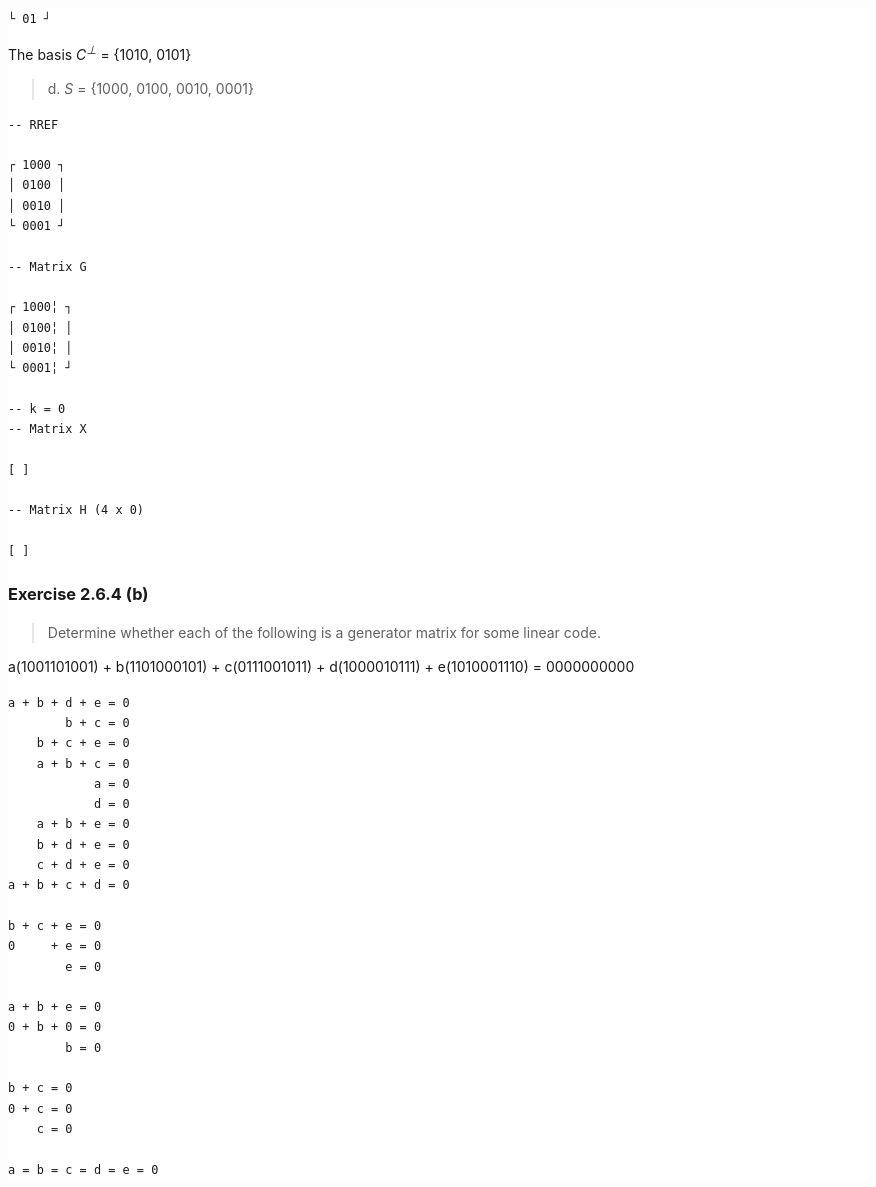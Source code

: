 ```
└ 01 ┘
```

The basis _C<sup>⊥</sup>_ = {1010, 0101}

> d\. _S_ = {1000, 0100, 0010, 0001}

```
-- RREF 

┌ 1000 ┐
│ 0100 │
│ 0010 │
└ 0001 ┘

-- Matrix G

┌ 1000╎ ┐
│ 0100╎ │
│ 0010╎ │
└ 0001╎ ┘

-- k = 0
-- Matrix X

[ ]

-- Matrix H (4 x 0)

[ ]
```

### Exercise 2.6.4 (b)

> Determine whether each of the following is a generator matrix for some linear code.

a(1001101001) + b(1101000101) + c(0111001011) + d(1000010111) + e(1010001110) = 0000000000

```
a + b + d + e = 0
        b + c = 0
    b + c + e = 0
    a + b + c = 0
            a = 0
            d = 0
    a + b + e = 0
    b + d + e = 0
    c + d + e = 0
a + b + c + d = 0

b + c + e = 0
0     + e = 0
        e = 0

a + b + e = 0
0 + b + 0 = 0
        b = 0

b + c = 0
0 + c = 0
    c = 0

a = b = c = d = e = 0
```
